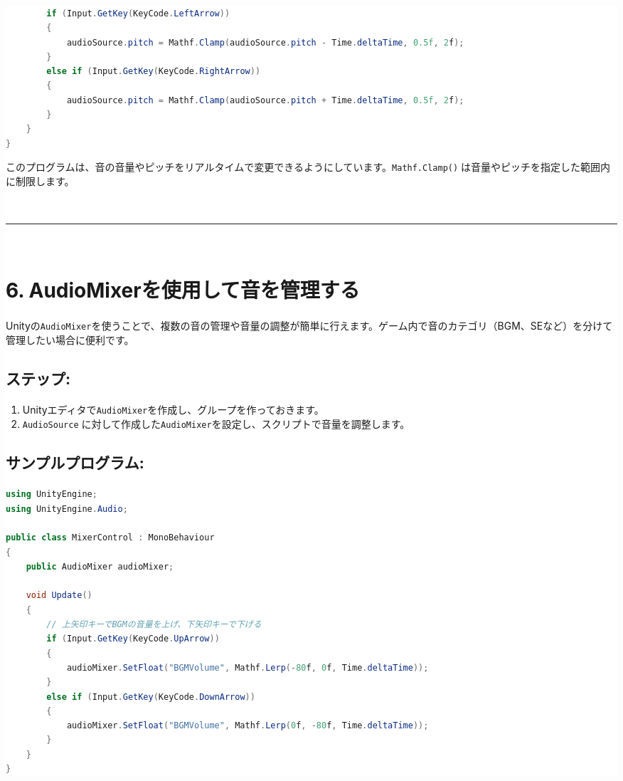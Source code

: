 ```csharp
        if (Input.GetKey(KeyCode.LeftArrow))
        {
            audioSource.pitch = Mathf.Clamp(audioSource.pitch - Time.deltaTime, 0.5f, 2f);
        }
        else if (Input.GetKey(KeyCode.RightArrow))
        {
            audioSource.pitch = Mathf.Clamp(audioSource.pitch + Time.deltaTime, 0.5f, 2f);
        }
    }
}
```

このプログラムは、音の音量やピッチをリアルタイムで変更できるようにしています。`Mathf.Clamp()` は音量やピッチを指定した範囲内に制限します。

<br>

---

<br>

# 6. **AudioMixerを使用して音を管理する**

Unityの`AudioMixer`を使うことで、複数の音の管理や音量の調整が簡単に行えます。ゲーム内で音のカテゴリ（BGM、SEなど）を分けて管理したい場合に便利です。

## ステップ:
1. Unityエディタで`AudioMixer`を作成し、グループを作っておきます。
2. `AudioSource` に対して作成した`AudioMixer`を設定し、スクリプトで音量を調整します。

## サンプルプログラム:
```csharp
using UnityEngine;
using UnityEngine.Audio;

public class MixerControl : MonoBehaviour
{
    public AudioMixer audioMixer;

    void Update()
    {
        // 上矢印キーでBGMの音量を上げ、下矢印キーで下げる
        if (Input.GetKey(KeyCode.UpArrow))
        {
            audioMixer.SetFloat("BGMVolume", Mathf.Lerp(-80f, 0f, Time.deltaTime));
        }
        else if (Input.GetKey(KeyCode.DownArrow))
        {
            audioMixer.SetFloat("BGMVolume", Mathf.Lerp(0f, -80f, Time.deltaTime));
        }
    }
}
```
